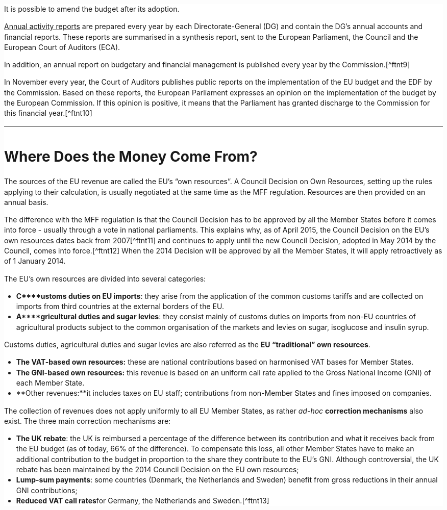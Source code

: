 It is possible to amend the budget after its adoption.

[Annual activity reports](http://ec.europa.eu/atwork/synthesis/aar/index_en.htm) are prepared every year by each Directorate-General (DG) and contain the DG’s annual accounts and financial reports. These reports are summarised in a synthesis report, sent to the European Parliament, the Council and the European Court of Auditors (ECA).

In addition, an annual report on budgetary and financial management is published every year by the Commission.[^ftnt9] 

In November every year, the Court of Auditors publishes public reports on the implementation of the EU budget and the EDF by the Commission. Based on these reports, the European Parliament expresses an opinion on the implementation of the budget by the European Commission. If this opinion is positive, it means that the Parliament has granted discharge to the Commission for this financial year.[^ftnt10]

* * * * *

Where Does the Money Come From?
===============================

The sources of the EU revenue are called the EU’s “own resources”. A Council Decision on Own Resources, setting up the rules applying to their calculation, is usually negotiated at the same time as the MFF regulation. Resources are then provided on an annual basis.

The difference with the MFF regulation is that the Council Decision has to be approved by all the Member States before it comes into force - usually through a vote in national parliaments. This explains why, as of April 2015, the Council Decision on the EU’s own resources dates back from 2007[^ftnt11] and continues to apply until the new Council Decision, adopted in May 2014 by the Council, comes into force.[^ftnt12] When the 2014 Decision will be approved by all the Member States, it will apply retroactively as of 1 January 2014.

The EU’s own resources are divided into several categories:

-   **C****ustoms duties on EU imports**: they arise from the application of the common customs tariffs and are collected on imports from third countries at the external borders of the EU.
-   **A****gricultural duties and sugar levies**: they consist mainly of customs duties on imports from non-EU countries of agricultural products subject to the common organisation of the markets and levies on sugar, isoglucose and insulin syrup.

Customs duties, agricultural duties and sugar levies are also referred as the **EU “traditional” own resources**.

-   **The VAT-based own resources:** these are national contributions based on harmonised VAT bases for Member States.
-   **The GNI-based own resources:** this revenue is based on an uniform call rate applied to the Gross National Income (GNI) of each Member State.
-   **Other revenues:**it includes taxes on EU staff; contributions from non-Member States and fines imposed on companies.

The collection of revenues does not apply uniformly to all EU Member States, as rather *ad-hoc* **correction mechanisms** also exist. The three main correction mechanisms are:

-   **The UK rebate**: the UK is reimbursed a percentage of the difference between its contribution and what it receives back from the EU budget (as of today, 66% of the difference). To compensate this loss, all other Member States have to make an additional contribution to the budget in proportion to the share they contribute to the EU’s GNI. Although controversial, the UK rebate has been maintained by the 2014 Council Decision on the EU own resources;
-   **Lump-sum payments**: some countries (Denmark, the Netherlands and Sweden) benefit from gross reductions in their annual GNI contributions;
-   **Reduced VAT call rates**for Germany, the Netherlands and Sweden.[^ftnt13]
